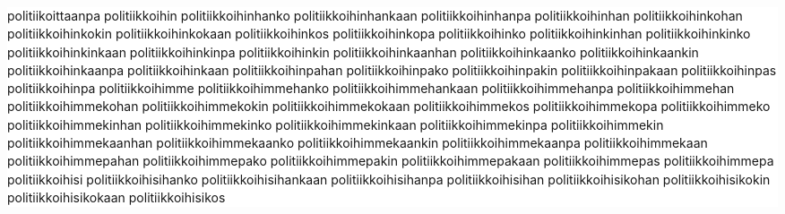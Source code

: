 politiikoittaanpa
politiikkoihin
politiikkoihinhanko
politiikkoihinhankaan
politiikkoihinhanpa
politiikkoihinhan
politiikkoihinkohan
politiikkoihinkokin
politiikkoihinkokaan
politiikkoihinkos
politiikkoihinkopa
politiikkoihinko
politiikkoihinkinhan
politiikkoihinkinko
politiikkoihinkinkaan
politiikkoihinkinpa
politiikkoihinkin
politiikkoihinkaanhan
politiikkoihinkaanko
politiikkoihinkaankin
politiikkoihinkaanpa
politiikkoihinkaan
politiikkoihinpahan
politiikkoihinpako
politiikkoihinpakin
politiikkoihinpakaan
politiikkoihinpas
politiikkoihinpa
politiikkoihimme
politiikkoihimmehanko
politiikkoihimmehankaan
politiikkoihimmehanpa
politiikkoihimmehan
politiikkoihimmekohan
politiikkoihimmekokin
politiikkoihimmekokaan
politiikkoihimmekos
politiikkoihimmekopa
politiikkoihimmeko
politiikkoihimmekinhan
politiikkoihimmekinko
politiikkoihimmekinkaan
politiikkoihimmekinpa
politiikkoihimmekin
politiikkoihimmekaanhan
politiikkoihimmekaanko
politiikkoihimmekaankin
politiikkoihimmekaanpa
politiikkoihimmekaan
politiikkoihimmepahan
politiikkoihimmepako
politiikkoihimmepakin
politiikkoihimmepakaan
politiikkoihimmepas
politiikkoihimmepa
politiikkoihisi
politiikkoihisihanko
politiikkoihisihankaan
politiikkoihisihanpa
politiikkoihisihan
politiikkoihisikohan
politiikkoihisikokin
politiikkoihisikokaan
politiikkoihisikos